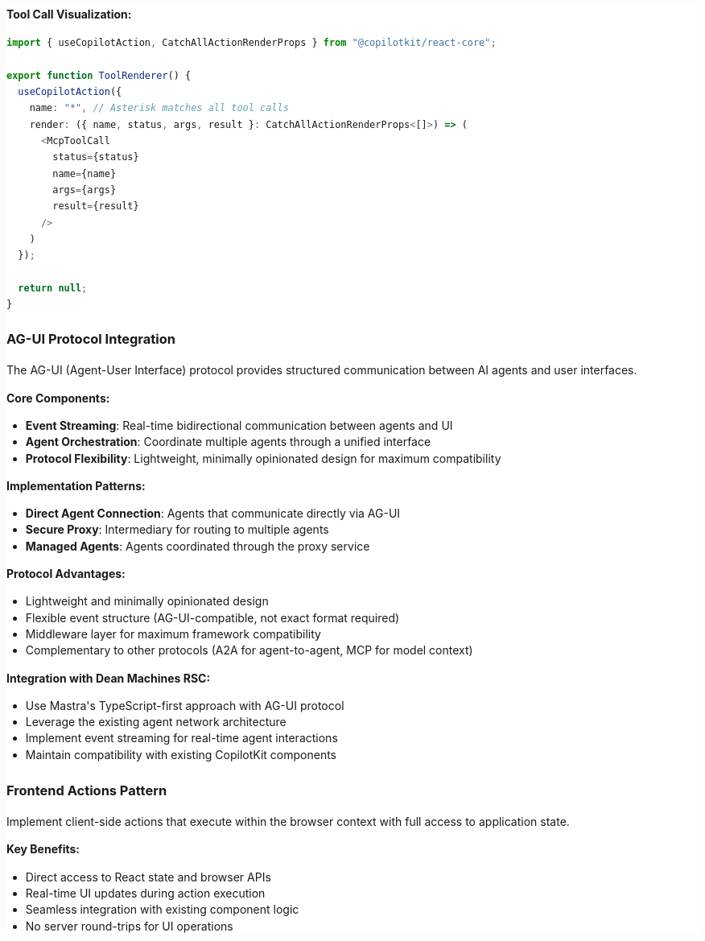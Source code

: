 **Tool Call Visualization:**
```typescript
import { useCopilotAction, CatchAllActionRenderProps } from "@copilotkit/react-core";

export function ToolRenderer() {
  useCopilotAction({
    name: "*", // Asterisk matches all tool calls
    render: ({ name, status, args, result }: CatchAllActionRenderProps<[]>) => (
      <McpToolCall 
        status={status} 
        name={name} 
        args={args} 
        result={result} 
      />
    )
  });
  
  return null;
}
```

### AG-UI Protocol Integration
The AG-UI (Agent-User Interface) protocol provides structured communication between AI agents and user interfaces.

**Core Components:**
- **Event Streaming**: Real-time bidirectional communication between agents and UI
- **Agent Orchestration**: Coordinate multiple agents through a unified interface
- **Protocol Flexibility**: Lightweight, minimally opinionated design for maximum compatibility

**Implementation Patterns:**
- **Direct Agent Connection**: Agents that communicate directly via AG-UI
- **Secure Proxy**: Intermediary for routing to multiple agents
- **Managed Agents**: Agents coordinated through the proxy service

**Protocol Advantages:**
- Lightweight and minimally opinionated design
- Flexible event structure (AG-UI-compatible, not exact format required)
- Middleware layer for maximum framework compatibility
- Complementary to other protocols (A2A for agent-to-agent, MCP for model context)

**Integration with Dean Machines RSC:**
- Use Mastra's TypeScript-first approach with AG-UI protocol
- Leverage the existing agent network architecture
- Implement event streaming for real-time agent interactions
- Maintain compatibility with existing CopilotKit components

### Frontend Actions Pattern
Implement client-side actions that execute within the browser context with full access to application state.

**Key Benefits:**
- Direct access to React state and browser APIs
- Real-time UI updates during action execution
- Seamless integration with existing component logic
- No server round-trips for UI operations
